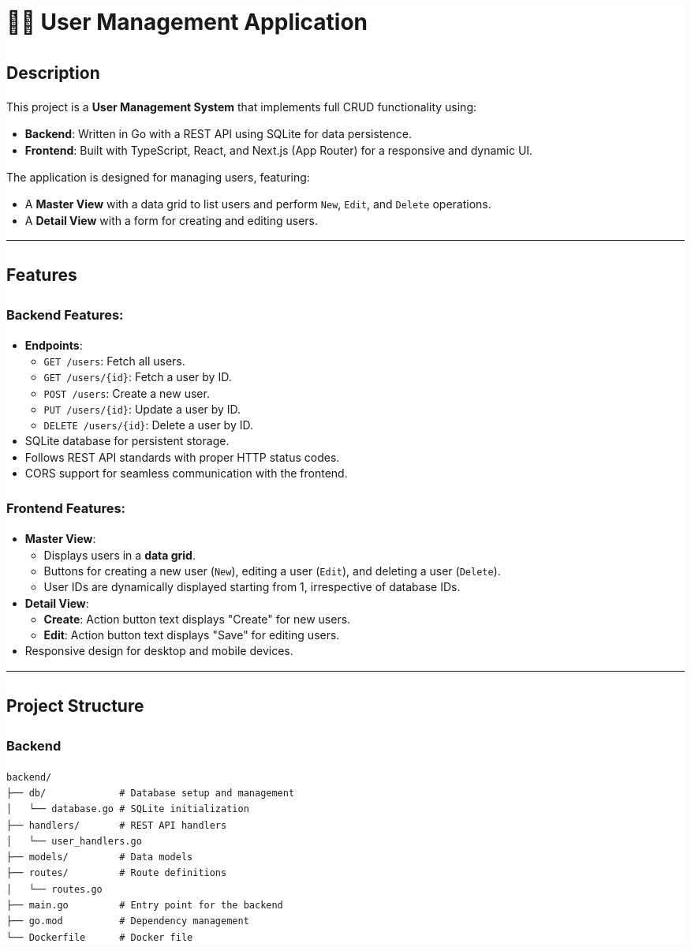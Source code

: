 # 🧑‍💻 User Management Application

## Description

This project is a **User Management System** that implements full CRUD functionality using:

- **Backend**: Written in Go with a REST API using SQLite for data persistence.
- **Frontend**: Built with TypeScript, React, and Next.js (App Router) for a responsive and dynamic UI.

The application is designed for managing users, featuring:

- A **Master View** with a data grid to list users and perform `New`, `Edit`, and `Delete` operations.
- A **Detail View** with a form for creating and editing users.

---

## Features

### Backend Features:

- **Endpoints**:
  - `GET /users`: Fetch all users.
  - `GET /users/{id}`: Fetch a user by ID.
  - `POST /users`: Create a new user.
  - `PUT /users/{id}`: Update a user by ID.
  - `DELETE /users/{id}`: Delete a user by ID.
- SQLite database for persistent storage.
- Follows REST API standards with proper HTTP status codes.
- CORS support for seamless communication with the frontend.

### Frontend Features:

- **Master View**:
  - Displays users in a **data grid**.
  - Buttons for creating a new user (`New`), editing a user (`Edit`), and deleting a user (`Delete`).
  - User IDs are dynamically displayed starting from 1, irrespective of database IDs.
- **Detail View**:
  - **Create**: Action button text displays "Create" for new users.
  - **Edit**: Action button text displays "Save" for editing users.
- Responsive design for desktop and mobile devices.

---

## Project Structure

### Backend

```
backend/
├── db/             # Database setup and management
│   └── database.go # SQLite initialization
├── handlers/       # REST API handlers
│   └── user_handlers.go
├── models/         # Data models
├── routes/         # Route definitions
│   └── routes.go
├── main.go         # Entry point for the backend
├── go.mod          # Dependency management
└── Dockerfile      # Docker file
```
